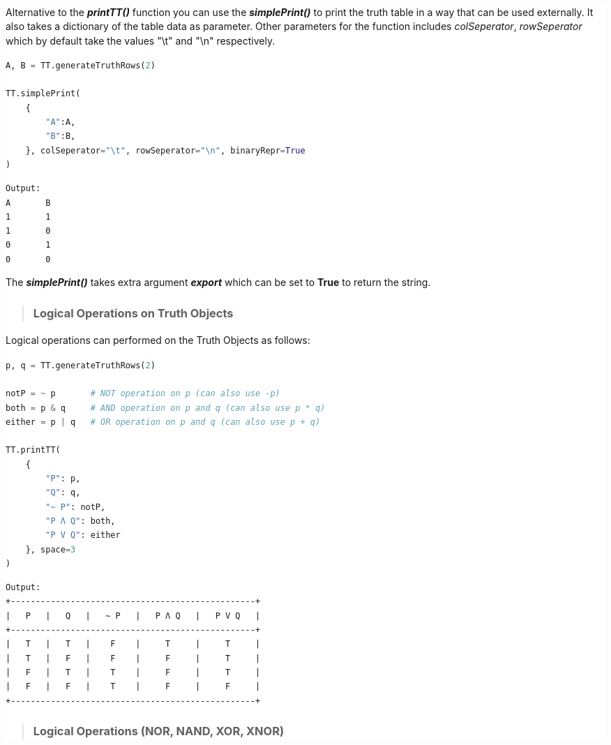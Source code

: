 Alternative to the ***printTT()*** function you can use the ***simplePrint()*** to print the truth table in a way that can be used externally. It also takes a dictionary of the table data as parameter. Other parameters for the function includes *colSeperator*, *rowSeperator* which by default take the values "\t" and "\n" respectively.
```python
A, B = TT.generateTruthRows(2)

TT.simplePrint(
    {
        "A":A,
        "B":B, 
    }, colSeperator="\t", rowSeperator="\n", binaryRepr=True
)
```
```
Output:
A       B
1       1
1       0
0       1
0       0
```
The ***simplePrint()*** takes extra argument ***export*** which can be set to **True** to return the string.

> ### **Logical Operations on Truth Objects**
Logical operations can performed on the Truth Objects as follows:
```python
p, q = TT.generateTruthRows(2)

notP = ~ p       # NOT operation on p (can also use -p)
both = p & q     # AND operation on p and q (can also use p * q)
either = p | q   # OR operation on p and q (can also use p + q)

TT.printTT(
    {
        "P": p,
        "Q": q,
        "~ P": notP,
        "P Λ Q": both,
        "P V Q": either
    }, space=3
)
```
```
Output:
+-------------------------------------------------+
|   P   |   Q   |   ~ P   |   P Λ Q   |   P V Q   |
+-------------------------------------------------+
|   T   |   T   |    F    |     T     |     T     |
|   T   |   F   |    F    |     F     |     T     |
|   F   |   T   |    T    |     F     |     T     |
|   F   |   F   |    T    |     F     |     F     |
+-------------------------------------------------+
```
> ### Logical Operations (NOR, NAND, XOR, XNOR)
